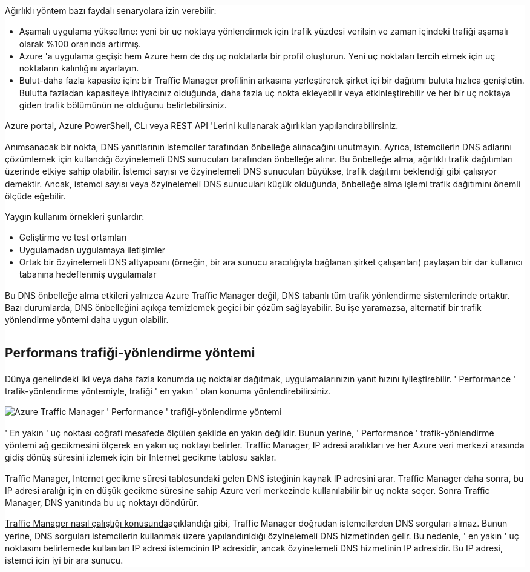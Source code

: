Ağırlıklı yöntem bazı faydalı senaryolara izin verebilir:

* Aşamalı uygulama yükseltme: yeni bir uç noktaya yönlendirmek için trafik yüzdesi verilsin ve zaman içindeki trafiği aşamalı olarak %100 oranında artırmış.
* Azure 'a uygulama geçişi: hem Azure hem de dış uç noktalarla bir profil oluşturun. Yeni uç noktaları tercih etmek için uç noktaların kalınlığını ayarlayın.
* Bulut-daha fazla kapasite için: bir Traffic Manager profilinin arkasına yerleştirerek şirket içi bir dağıtımı buluta hızlıca genişletin. Bulutta fazladan kapasiteye ihtiyacınız olduğunda, daha fazla uç nokta ekleyebilir veya etkinleştirebilir ve her bir uç noktaya giden trafik bölümünün ne olduğunu belirtebilirsiniz.

Azure portal, Azure PowerShell, CLı veya REST API 'Lerini kullanarak ağırlıkları yapılandırabilirsiniz.

Anımsanacak bir nokta, DNS yanıtlarının istemciler tarafından önbelleğe alınacağını unutmayın. Ayrıca, istemcilerin DNS adlarını çözümlemek için kullandığı özyinelemeli DNS sunucuları tarafından önbelleğe alınır. Bu önbelleğe alma, ağırlıklı trafik dağıtımları üzerinde etkiye sahip olabilir. İstemci sayısı ve özyinelemeli DNS sunucuları büyükse, trafik dağıtımı beklendiği gibi çalışıyor demektir. Ancak, istemci sayısı veya özyinelemeli DNS sunucuları küçük olduğunda, önbelleğe alma işlemi trafik dağıtımını önemli ölçüde eğebilir.

Yaygın kullanım örnekleri şunlardır:

* Geliştirme ve test ortamları
* Uygulamadan uygulamaya iletişimler
* Ortak bir özyinelemeli DNS altyapısını (örneğin, bir ara sunucu aracılığıyla bağlanan şirket çalışanları) paylaşan bir dar kullanıcı tabanına hedeflenmiş uygulamalar

Bu DNS önbelleğe alma etkileri yalnızca Azure Traffic Manager değil, DNS tabanlı tüm trafik yönlendirme sistemlerinde ortaktır. Bazı durumlarda, DNS önbelleğini açıkça temizlemek geçici bir çözüm sağlayabilir. Bu işe yaramazsa, alternatif bir trafik yönlendirme yöntemi daha uygun olabilir.

## <a name="performance-traffic-routing-method"></a><a name = "performance"></a>Performans trafiği-yönlendirme yöntemi

Dünya genelindeki iki veya daha fazla konumda uç noktalar dağıtmak, uygulamalarınızın yanıt hızını iyileştirebilir. ' Performance ' trafik-yönlendirme yöntemiyle, trafiği ' en yakın ' olan konuma yönlendirebilirsiniz.

![Azure Traffic Manager ' Performance ' trafiği-yönlendirme yöntemi](media/traffic-manager-routing-methods/performance.png)

' En yakın ' uç noktası coğrafi mesafede ölçülen şekilde en yakın değildir. Bunun yerine, ' Performance ' trafik-yönlendirme yöntemi ağ gecikmesini ölçerek en yakın uç noktayı belirler. Traffic Manager, IP adresi aralıkları ve her Azure veri merkezi arasında gidiş dönüş süresini izlemek için bir Internet gecikme tablosu saklar.

Traffic Manager, Internet gecikme süresi tablosundaki gelen DNS isteğinin kaynak IP adresini arar. Traffic Manager daha sonra, bu IP adresi aralığı için en düşük gecikme süresine sahip Azure veri merkezinde kullanılabilir bir uç nokta seçer. Sonra Traffic Manager, DNS yanıtında bu uç noktayı döndürür.

[Traffic Manager nasıl çalıştığı konusunda](traffic-manager-how-it-works.md)açıklandığı gibi, Traffic Manager doğrudan istemcilerden DNS sorguları almaz. Bunun yerine, DNS sorguları istemcilerin kullanmak üzere yapılandırıldığı özyinelemeli DNS hizmetinden gelir. Bu nedenle, ' en yakın ' uç noktasını belirlemede kullanılan IP adresi istemcinin IP adresidir, ancak özyinelemeli DNS hizmetinin IP adresidir. Bu IP adresi, istemci için iyi bir ara sunucu.
